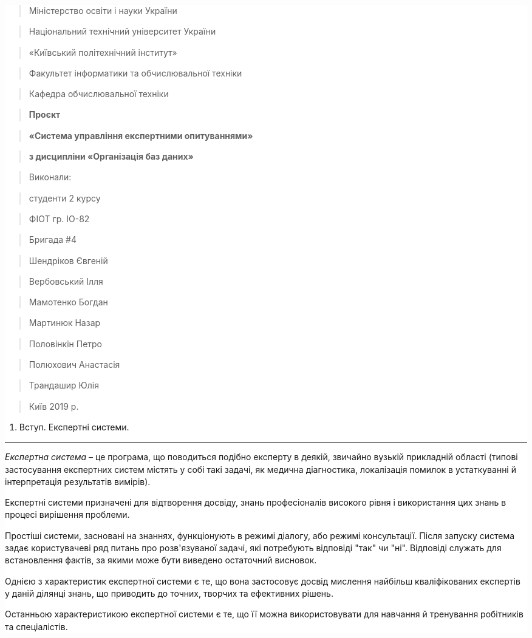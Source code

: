>   Міністерство освіти і науки України

>   Національний технічний університет України

>   «Київський політехнічний інститут»

>   Факультет інформатики та обчислювальної техніки

>   Кафедра обчислювальної техніки

>   **Проєкт**

>   **«Система управління експертними опитуваннями»**

>   **з дисципліни «Організація баз даних»**

>   Виконали:

>   студенти 2 курсу

>   ФІОТ гр. ІО-82

>   Бригада \#4

>   Шендріков Євгеній

>   Вербовський Ілля

>   Мамотенко Богдан

>   Мартинюк Назар

>   Половінкін Петро

>   Полюхович Анастасія

>   Трандашир Юлія

>   Київ 2019 р.

 1. Вступ. Експертні системи. 
-----------------------------

*Експертна система* – це програма, що поводиться подібно експерту в деякій,
звичайно вузькій прикладній області (типові застосування експертних систем
містять у собі такі задачі, як медична діагностика, локалізація помилок в
устаткуванні й інтерпретація результатів вимірів).

Експертні системи призначені для відтворення досвіду, знань професіоналів
високого рівня і використання цих знань в процесі вирішення проблеми.

Простіші системи, засновані на знаннях, функціонують в режимі діалогу, або
режимі консультації. Після запуску система задає користувачеві ряд питань про
розв'язуваної задачі, які потребують відповіді "так" чи "ні". Відповіді служать
для встановлення фактів, за якими може бути виведено остаточний висновок.

Однією з характеристик експертної системи є те, що вона застосовує досвід
мислення найбільш кваліфікованих експертів у даній ділянці знань, що приводить
до точних, творчих та ефективних рішень.

Останньою характеристикою експертної системи є те, що її можна використовувати
для навчання й тренування робітників та спеціалістів.
